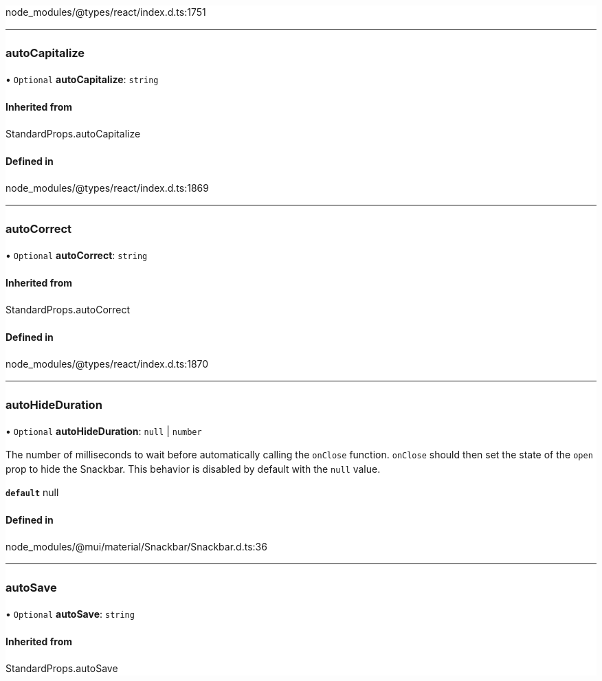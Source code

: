 node_modules/@types/react/index.d.ts:1751

___

### autoCapitalize

• `Optional` **autoCapitalize**: `string`

#### Inherited from

StandardProps.autoCapitalize

#### Defined in

node_modules/@types/react/index.d.ts:1869

___

### autoCorrect

• `Optional` **autoCorrect**: `string`

#### Inherited from

StandardProps.autoCorrect

#### Defined in

node_modules/@types/react/index.d.ts:1870

___

### autoHideDuration

• `Optional` **autoHideDuration**: ``null`` \| `number`

The number of milliseconds to wait before automatically calling the
`onClose` function. `onClose` should then set the state of the `open`
prop to hide the Snackbar. This behavior is disabled by default with
the `null` value.

**`default`** null

#### Defined in

node_modules/@mui/material/Snackbar/Snackbar.d.ts:36

___

### autoSave

• `Optional` **autoSave**: `string`

#### Inherited from

StandardProps.autoSave
